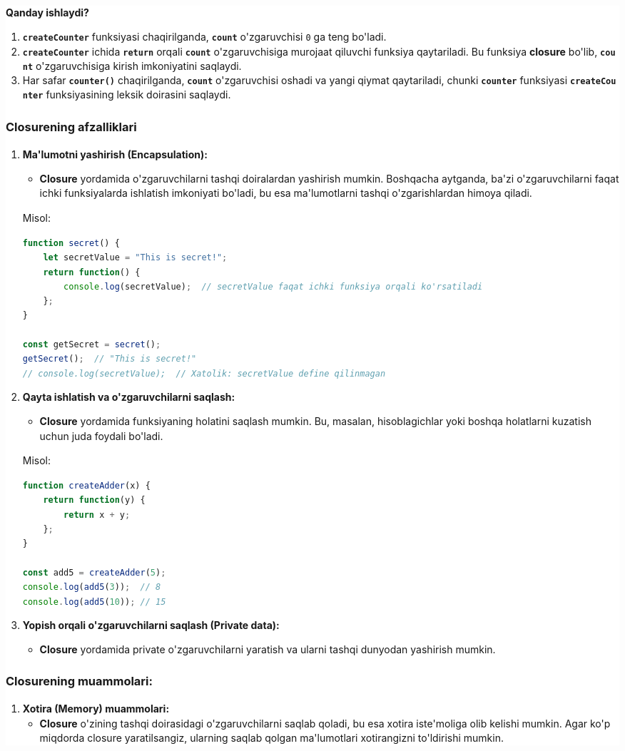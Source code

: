 **Qanday ishlaydi?**
1. **`createCounter`** funksiyasi chaqirilganda, **`count`** o'zgaruvchisi `0` ga teng bo'ladi.
2. **`createCounter`** ichida **`return`** orqali **`count`** o'zgaruvchisiga murojaat qiluvchi funksiya qaytariladi. Bu funksiya **closure** bo'lib, **`count`** o'zgaruvchisiga kirish imkoniyatini saqlaydi.
3. Har safar **`counter()`** chaqirilganda, **`count`** o'zgaruvchisi oshadi va yangi qiymat qaytariladi, chunki **`counter`** funksiyasi **`createCounter`** funksiyasining leksik doirasini saqlaydi.

### **Closurening afzalliklari**

1. **Ma'lumotni yashirish (Encapsulation):**
   - **Closure** yordamida o'zgaruvchilarni tashqi doiralardan yashirish mumkin. Boshqacha aytganda, ba'zi o'zgaruvchilarni faqat ichki funksiyalarda ishlatish imkoniyati bo'ladi, bu esa ma'lumotlarni tashqi o'zgarishlardan himoya qiladi.
   
   Misol:
   ```javascript
   function secret() {
       let secretValue = "This is secret!";
       return function() {
           console.log(secretValue);  // secretValue faqat ichki funksiya orqali ko'rsatiladi
       };
   }

   const getSecret = secret();
   getSecret();  // "This is secret!"
   // console.log(secretValue);  // Xatolik: secretValue define qilinmagan
   ```

2. **Qayta ishlatish va o'zgaruvchilarni saqlash:**
   - **Closure** yordamida funksiyaning holatini saqlash mumkin. Bu, masalan, hisoblagichlar yoki boshqa holatlarni kuzatish uchun juda foydali bo'ladi.
   
   Misol:
   ```javascript
   function createAdder(x) {
       return function(y) {
           return x + y;
       };
   }

   const add5 = createAdder(5);
   console.log(add5(3));  // 8
   console.log(add5(10)); // 15
   ```

3. **Yopish orqali o'zgaruvchilarni saqlash (Private data):**
   - **Closure** yordamida private o'zgaruvchilarni yaratish va ularni tashqi dunyodan yashirish mumkin.

### **Closurening muammolari:**

1. **Xotira (Memory) muammolari:**
   - **Closure** o'zining tashqi doirasidagi o'zgaruvchilarni saqlab qoladi, bu esa xotira iste'moliga olib kelishi mumkin. Agar ko'p miqdorda closure yaratilsangiz, ularning saqlab qolgan ma'lumotlari xotirangizni to'ldirishi mumkin.
   